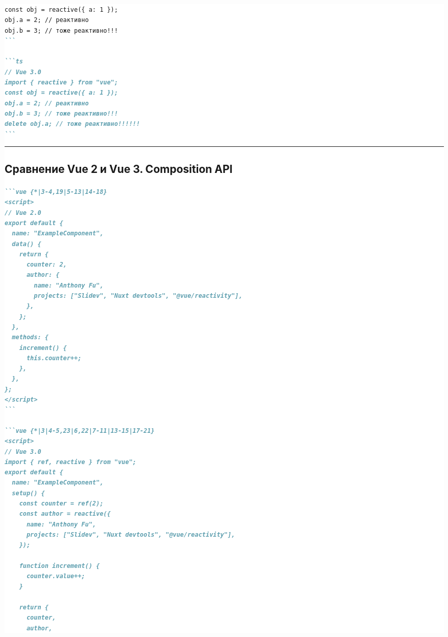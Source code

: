 ````md magic-move {lines: true}
const obj = reactive({ a: 1 });
obj.a = 2; // реактивно
obj.b = 3; // тоже реактивно!!!
```

```ts
// Vue 3.0
import { reactive } from "vue";
const obj = reactive({ a: 1 });
obj.a = 2; // реактивно
obj.b = 3; // тоже реактивно!!!
delete obj.a; // тоже реактивно!!!!!!
```
````



---

## Сравнение Vue 2 и Vue 3. Composition API

````md magic-move {lines: true}
```vue {*|3-4,19|5-13|14-18}
<script>
// Vue 2.0
export default {
  name: "ExampleComponent",
  data() {
    return {
      counter: 2,
      author: {
        name: "Anthony Fu",
        projects: ["Slidev", "Nuxt devtools", "@vue/reactivity"],
      },
    };
  },
  methods: {
    increment() {
      this.counter++;
    },
  },
};
</script>
```

```vue {*|3|4-5,23|6,22|7-11|13-15|17-21}
<script>
// Vue 3.0
import { ref, reactive } from "vue";
export default {
  name: "ExampleComponent",
  setup() {
    const counter = ref(2);
    const author = reactive({
      name: "Anthony Fu",
      projects: ["Slidev", "Nuxt devtools", "@vue/reactivity"],
    });

    function increment() {
      counter.value++;
    }

    return {
      counter,
      author,
````